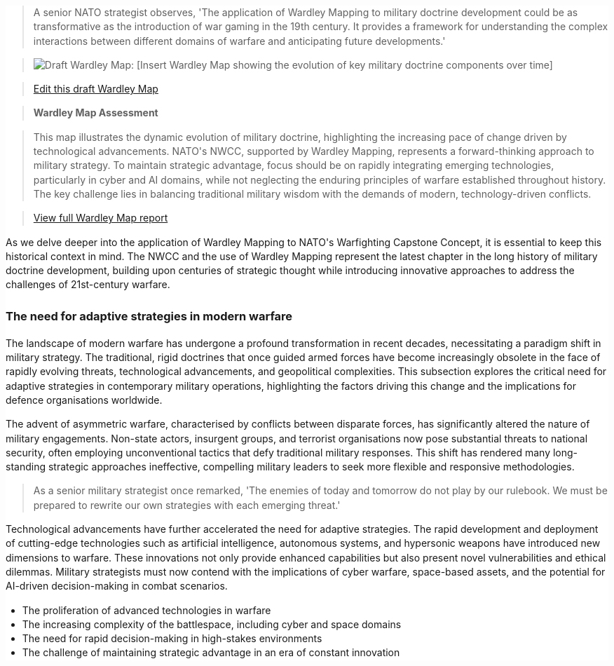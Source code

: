 > A senior NATO strategist observes, 'The application of Wardley Mapping to military doctrine development could be as transformative as the introduction of war gaming in the 19th century. It provides a framework for understanding the complex interactions between different domains of warfare and anticipating future developments.'

>![Draft Wardley Map: [Insert Wardley Map showing the evolution of key military doctrine components over time]](https://images.wardleymaps.ai/map_be8451a9-63fa-44fe-9ff1-2d3ff9da8606.png)

>[Edit this draft Wardley Map](https://create.wardleymaps.ai/#clone:8dbe06a52d919e5755)

> **Wardley Map Assessment**

> This map illustrates the dynamic evolution of military doctrine, highlighting the increasing pace of change driven by technological advancements. NATO's NWCC, supported by Wardley Mapping, represents a forward-thinking approach to military strategy. To maintain strategic advantage, focus should be on rapidly integrating emerging technologies, particularly in cyber and AI domains, while not neglecting the enduring principles of warfare established throughout history. The key challenge lies in balancing traditional military wisdom with the demands of modern, technology-driven conflicts.

> [View full Wardley Map report](markdown/wardley_map_reports/wardley_map_report_04_english_Historical_context_of_military_doctrine_development.md)

As we delve deeper into the application of Wardley Mapping to NATO's Warfighting Capstone Concept, it is essential to keep this historical context in mind. The NWCC and the use of Wardley Mapping represent the latest chapter in the long history of military doctrine development, building upon centuries of strategic thought while introducing innovative approaches to address the challenges of 21st-century warfare.

### The need for adaptive strategies in modern warfare

The landscape of modern warfare has undergone a profound transformation in recent decades, necessitating a paradigm shift in military strategy. The traditional, rigid doctrines that once guided armed forces have become increasingly obsolete in the face of rapidly evolving threats, technological advancements, and geopolitical complexities. This subsection explores the critical need for adaptive strategies in contemporary military operations, highlighting the factors driving this change and the implications for defence organisations worldwide.

The advent of asymmetric warfare, characterised by conflicts between disparate forces, has significantly altered the nature of military engagements. Non-state actors, insurgent groups, and terrorist organisations now pose substantial threats to national security, often employing unconventional tactics that defy traditional military responses. This shift has rendered many long-standing strategic approaches ineffective, compelling military leaders to seek more flexible and responsive methodologies.

> As a senior military strategist once remarked, 'The enemies of today and tomorrow do not play by our rulebook. We must be prepared to rewrite our own strategies with each emerging threat.'

Technological advancements have further accelerated the need for adaptive strategies. The rapid development and deployment of cutting-edge technologies such as artificial intelligence, autonomous systems, and hypersonic weapons have introduced new dimensions to warfare. These innovations not only provide enhanced capabilities but also present novel vulnerabilities and ethical dilemmas. Military strategists must now contend with the implications of cyber warfare, space-based assets, and the potential for AI-driven decision-making in combat scenarios.

- The proliferation of advanced technologies in warfare
- The increasing complexity of the battlespace, including cyber and space domains
- The need for rapid decision-making in high-stakes environments
- The challenge of maintaining strategic advantage in an era of constant innovation
